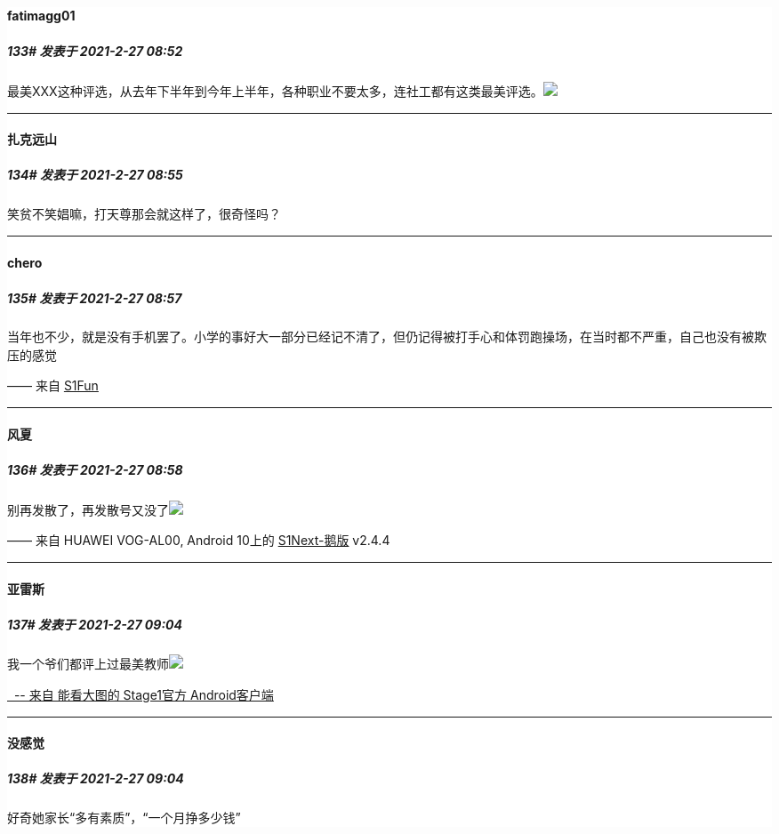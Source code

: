 ####  fatimagg01  
##### 133#       发表于 2021-2-27 08:52


最美XXX这种评选，从去年下半年到今年上半年，各种职业不要太多，连社工都有这类最美评选。<img src="https://static.saraba1st.com/image/smiley/face2017/067.png" referrerpolicy="no-referrer">


-----

####  扎克远山  
##### 134#       发表于 2021-2-27 08:55


笑贫不笑娼嘛，打天尊那会就这样了，很奇怪吗？


-----

####  chero  
##### 135#       发表于 2021-2-27 08:57


当年也不少，就是没有手机罢了。小学的事好大一部分已经记不清了，但仍记得被打手心和体罚跑操场，在当时都不严重，自己也没有被欺压的感觉

—— 来自 [S1Fun](https://s1fun.koalcat.com)


-----

####  风夏  
##### 136#       发表于 2021-2-27 08:58


别再发散了，再发散号又没了<img src="https://static.saraba1st.com/image/smiley/face2017/067.png" referrerpolicy="no-referrer">

—— 来自 HUAWEI VOG-AL00, Android 10上的 [S1Next-鹅版](https://github.com/ykrank/S1-Next/releases) v2.4.4


-----

####  亚雷斯  
##### 137#       发表于 2021-2-27 09:04


我一个爷们都评上过最美教师<img src="https://static.saraba1st.com/image/smiley/face2017/070.png" referrerpolicy="no-referrer">

[  -- 来自 能看大图的 Stage1官方 Android客户端](https://www.coolapk.com/apk/140634)


-----

####  没感觉  
##### 138#       发表于 2021-2-27 09:04


好奇她家长“多有素质”，“一个月挣多少钱”

